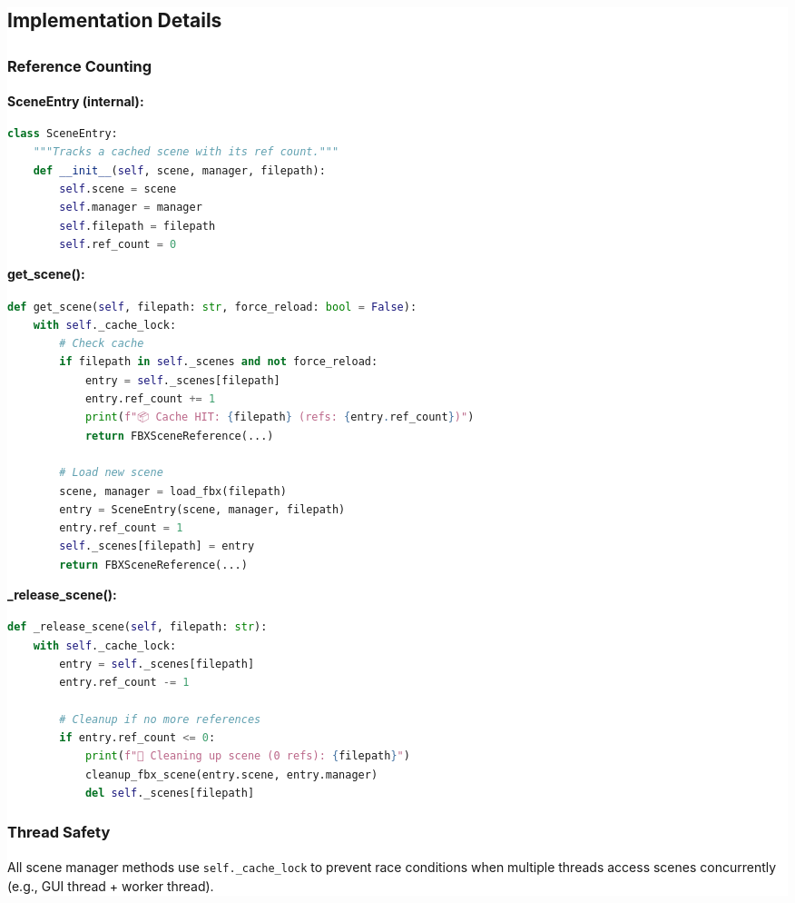 ## Implementation Details

### Reference Counting

**SceneEntry (internal):**
```python
class SceneEntry:
    """Tracks a cached scene with its ref count."""
    def __init__(self, scene, manager, filepath):
        self.scene = scene
        self.manager = manager
        self.filepath = filepath
        self.ref_count = 0
```

**get_scene():**
```python
def get_scene(self, filepath: str, force_reload: bool = False):
    with self._cache_lock:
        # Check cache
        if filepath in self._scenes and not force_reload:
            entry = self._scenes[filepath]
            entry.ref_count += 1
            print(f"📦 Cache HIT: {filepath} (refs: {entry.ref_count})")
            return FBXSceneReference(...)

        # Load new scene
        scene, manager = load_fbx(filepath)
        entry = SceneEntry(scene, manager, filepath)
        entry.ref_count = 1
        self._scenes[filepath] = entry
        return FBXSceneReference(...)
```

**_release_scene():**
```python
def _release_scene(self, filepath: str):
    with self._cache_lock:
        entry = self._scenes[filepath]
        entry.ref_count -= 1

        # Cleanup if no more references
        if entry.ref_count <= 0:
            print(f"🧹 Cleaning up scene (0 refs): {filepath}")
            cleanup_fbx_scene(entry.scene, entry.manager)
            del self._scenes[filepath]
```

### Thread Safety

All scene manager methods use `self._cache_lock` to prevent race conditions when multiple threads access scenes concurrently (e.g., GUI thread + worker thread).
